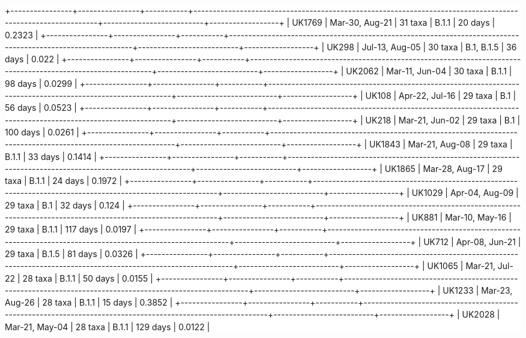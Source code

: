 +----------------+----------------+-----------+------------------------------------------------------------------------------------------------------------+--------------------------+------------------+
| UK1769         | Mar-30, Aug-21 | 31 taxa   | B.1.1                                                                                                      | 20 days                  | 0.2323           |
+----------------+----------------+-----------+------------------------------------------------------------------------------------------------------------+--------------------------+------------------+
| UK298          | Jul-13, Aug-05 | 30 taxa   | B.1, B.1.5                                                                                                 | 36 days                  | 0.022            |
+----------------+----------------+-----------+------------------------------------------------------------------------------------------------------------+--------------------------+------------------+
| UK2062         | Mar-11, Jun-04 | 30 taxa   | B.1.1                                                                                                      | 98 days                  | 0.0299           |
+----------------+----------------+-----------+------------------------------------------------------------------------------------------------------------+--------------------------+------------------+
| UK108          | Apr-22, Jul-16 | 29 taxa   | B.1                                                                                                        | 56 days                  | 0.0523           |
+----------------+----------------+-----------+------------------------------------------------------------------------------------------------------------+--------------------------+------------------+
| UK218          | Mar-21, Jun-02 | 29 taxa   | B.1                                                                                                        | 100 days                 | 0.0261           |
+----------------+----------------+-----------+------------------------------------------------------------------------------------------------------------+--------------------------+------------------+
| UK1843         | Mar-21, Aug-08 | 29 taxa   | B.1.1                                                                                                      | 33 days                  | 0.1414           |
+----------------+----------------+-----------+------------------------------------------------------------------------------------------------------------+--------------------------+------------------+
| UK1865         | Mar-28, Aug-17 | 29 taxa   | B.1.1                                                                                                      | 24 days                  | 0.1972           |
+----------------+----------------+-----------+------------------------------------------------------------------------------------------------------------+--------------------------+------------------+
| UK1029         | Apr-04, Aug-09 | 29 taxa   | B.1                                                                                                        | 32 days                  | 0.124            |
+----------------+----------------+-----------+------------------------------------------------------------------------------------------------------------+--------------------------+------------------+
| UK881          | Mar-10, May-16 | 29 taxa   | B.1.1                                                                                                      | 117 days                 | 0.0197           |
+----------------+----------------+-----------+------------------------------------------------------------------------------------------------------------+--------------------------+------------------+
| UK712          | Apr-08, Jun-21 | 29 taxa   | B.1.5                                                                                                      | 81 days                  | 0.0326           |
+----------------+----------------+-----------+------------------------------------------------------------------------------------------------------------+--------------------------+------------------+
| UK1065         | Mar-21, Jul-22 | 28 taxa   | B.1.1                                                                                                      | 50 days                  | 0.0155           |
+----------------+----------------+-----------+------------------------------------------------------------------------------------------------------------+--------------------------+------------------+
| UK1233         | Mar-23, Aug-26 | 28 taxa   | B.1.1                                                                                                      | 15 days                  | 0.3852           |
+----------------+----------------+-----------+------------------------------------------------------------------------------------------------------------+--------------------------+------------------+
| UK2028         | Mar-21, May-04 | 28 taxa   | B.1.1                                                                                                      | 129 days                 | 0.0122           |